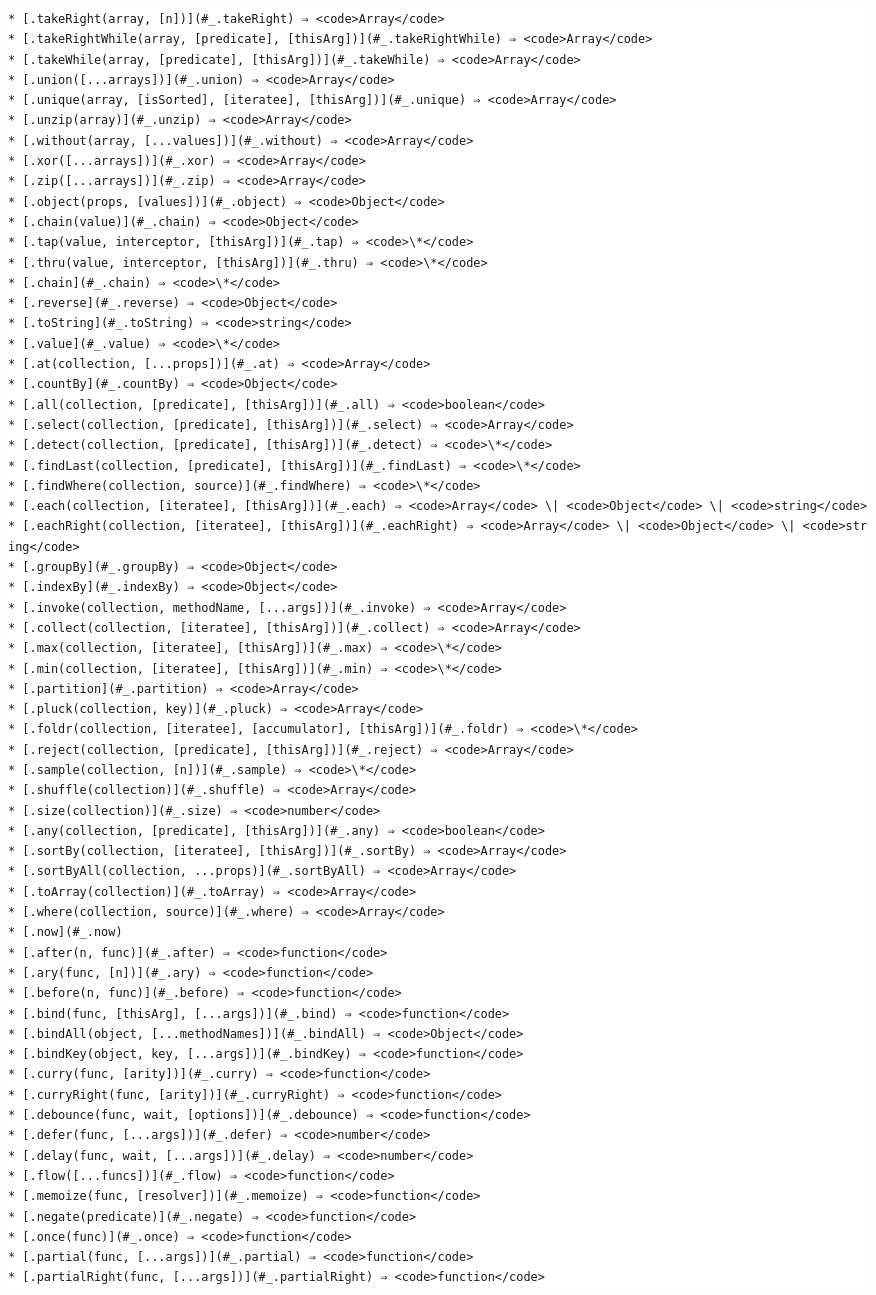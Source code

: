    * [.takeRight(array, [n])](#_.takeRight) ⇒ <code>Array</code>
    * [.takeRightWhile(array, [predicate], [thisArg])](#_.takeRightWhile) ⇒ <code>Array</code>
    * [.takeWhile(array, [predicate], [thisArg])](#_.takeWhile) ⇒ <code>Array</code>
    * [.union([...arrays])](#_.union) ⇒ <code>Array</code>
    * [.unique(array, [isSorted], [iteratee], [thisArg])](#_.unique) ⇒ <code>Array</code>
    * [.unzip(array)](#_.unzip) ⇒ <code>Array</code>
    * [.without(array, [...values])](#_.without) ⇒ <code>Array</code>
    * [.xor([...arrays])](#_.xor) ⇒ <code>Array</code>
    * [.zip([...arrays])](#_.zip) ⇒ <code>Array</code>
    * [.object(props, [values])](#_.object) ⇒ <code>Object</code>
    * [.chain(value)](#_.chain) ⇒ <code>Object</code>
    * [.tap(value, interceptor, [thisArg])](#_.tap) ⇒ <code>\*</code>
    * [.thru(value, interceptor, [thisArg])](#_.thru) ⇒ <code>\*</code>
    * [.chain](#_.chain) ⇒ <code>\*</code>
    * [.reverse](#_.reverse) ⇒ <code>Object</code>
    * [.toString](#_.toString) ⇒ <code>string</code>
    * [.value](#_.value) ⇒ <code>\*</code>
    * [.at(collection, [...props])](#_.at) ⇒ <code>Array</code>
    * [.countBy](#_.countBy) ⇒ <code>Object</code>
    * [.all(collection, [predicate], [thisArg])](#_.all) ⇒ <code>boolean</code>
    * [.select(collection, [predicate], [thisArg])](#_.select) ⇒ <code>Array</code>
    * [.detect(collection, [predicate], [thisArg])](#_.detect) ⇒ <code>\*</code>
    * [.findLast(collection, [predicate], [thisArg])](#_.findLast) ⇒ <code>\*</code>
    * [.findWhere(collection, source)](#_.findWhere) ⇒ <code>\*</code>
    * [.each(collection, [iteratee], [thisArg])](#_.each) ⇒ <code>Array</code> \| <code>Object</code> \| <code>string</code>
    * [.eachRight(collection, [iteratee], [thisArg])](#_.eachRight) ⇒ <code>Array</code> \| <code>Object</code> \| <code>string</code>
    * [.groupBy](#_.groupBy) ⇒ <code>Object</code>
    * [.indexBy](#_.indexBy) ⇒ <code>Object</code>
    * [.invoke(collection, methodName, [...args])](#_.invoke) ⇒ <code>Array</code>
    * [.collect(collection, [iteratee], [thisArg])](#_.collect) ⇒ <code>Array</code>
    * [.max(collection, [iteratee], [thisArg])](#_.max) ⇒ <code>\*</code>
    * [.min(collection, [iteratee], [thisArg])](#_.min) ⇒ <code>\*</code>
    * [.partition](#_.partition) ⇒ <code>Array</code>
    * [.pluck(collection, key)](#_.pluck) ⇒ <code>Array</code>
    * [.foldr(collection, [iteratee], [accumulator], [thisArg])](#_.foldr) ⇒ <code>\*</code>
    * [.reject(collection, [predicate], [thisArg])](#_.reject) ⇒ <code>Array</code>
    * [.sample(collection, [n])](#_.sample) ⇒ <code>\*</code>
    * [.shuffle(collection)](#_.shuffle) ⇒ <code>Array</code>
    * [.size(collection)](#_.size) ⇒ <code>number</code>
    * [.any(collection, [predicate], [thisArg])](#_.any) ⇒ <code>boolean</code>
    * [.sortBy(collection, [iteratee], [thisArg])](#_.sortBy) ⇒ <code>Array</code>
    * [.sortByAll(collection, ...props)](#_.sortByAll) ⇒ <code>Array</code>
    * [.toArray(collection)](#_.toArray) ⇒ <code>Array</code>
    * [.where(collection, source)](#_.where) ⇒ <code>Array</code>
    * [.now](#_.now)
    * [.after(n, func)](#_.after) ⇒ <code>function</code>
    * [.ary(func, [n])](#_.ary) ⇒ <code>function</code>
    * [.before(n, func)](#_.before) ⇒ <code>function</code>
    * [.bind(func, [thisArg], [...args])](#_.bind) ⇒ <code>function</code>
    * [.bindAll(object, [...methodNames])](#_.bindAll) ⇒ <code>Object</code>
    * [.bindKey(object, key, [...args])](#_.bindKey) ⇒ <code>function</code>
    * [.curry(func, [arity])](#_.curry) ⇒ <code>function</code>
    * [.curryRight(func, [arity])](#_.curryRight) ⇒ <code>function</code>
    * [.debounce(func, wait, [options])](#_.debounce) ⇒ <code>function</code>
    * [.defer(func, [...args])](#_.defer) ⇒ <code>number</code>
    * [.delay(func, wait, [...args])](#_.delay) ⇒ <code>number</code>
    * [.flow([...funcs])](#_.flow) ⇒ <code>function</code>
    * [.memoize(func, [resolver])](#_.memoize) ⇒ <code>function</code>
    * [.negate(predicate)](#_.negate) ⇒ <code>function</code>
    * [.once(func)](#_.once) ⇒ <code>function</code>
    * [.partial(func, [...args])](#_.partial) ⇒ <code>function</code>
    * [.partialRight(func, [...args])](#_.partialRight) ⇒ <code>function</code>